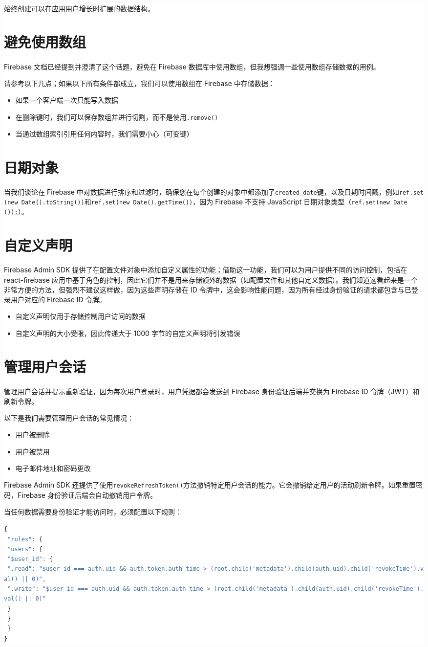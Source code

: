 始终创建可以在应用用户增长时扩展的数据结构。

# 避免使用数组

Firebase 文档已经提到并澄清了这个话题，避免在 Firebase 数据库中使用数组，但我想强调一些使用数组存储数据的用例。

请参考以下几点；如果以下所有条件都成立，我们可以使用数组在 Firebase 中存储数据：

+   如果一个客户端一次只能写入数据

+   在删除键时，我们可以保存数组并进行切割，而不是使用`.remove()`

+   当通过数组索引引用任何内容时，我们需要小心（可变键）

# 日期对象

当我们谈论在 Firebase 中对数据进行排序和过滤时，确保您在每个创建的对象中都添加了`created_date`键，以及日期时间戳，例如`ref.set(new Date().toString())`和`ref.set(new Date().getTime())`，因为 Firebase 不支持 JavaScript 日期对象类型（`ref.set(new Date());`）。

# 自定义声明

Firebase Admin SDK 提供了在配置文件对象中添加自定义属性的功能；借助这一功能，我们可以为用户提供不同的访问控制，包括在 react-firebase 应用中基于角色的控制，因此它们并不是用来存储额外的数据（如配置文件和其他自定义数据）。我们知道这看起来是一个非常方便的方法，但强烈不建议这样做，因为这些声明存储在 ID 令牌中，这会影响性能问题，因为所有经过身份验证的请求都包含与已登录用户对应的 Firebase ID 令牌。

+   自定义声明仅用于存储控制用户访问的数据

+   自定义声明的大小受限，因此传递大于 1000 字节的自定义声明将引发错误

# 管理用户会话

管理用户会话并提示重新验证，因为每次用户登录时，用户凭据都会发送到 Firebase 身份验证后端并交换为 Firebase ID 令牌（JWT）和刷新令牌。

以下是我们需要管理用户会话的常见情况：

+   用户被删除

+   用户被禁用

+   电子邮件地址和密码更改

Firebase Admin SDK 还提供了使用`revokeRefreshToken()`方法撤销特定用户会话的能力。它会撤销给定用户的活动刷新令牌。如果重置密码，Firebase 身份验证后端会自动撤销用户令牌。

当任何数据需要身份验证才能访问时，必须配置以下规则：

```jsx
{
 "rules": {
 "users": {
 "$user_id": {
 ".read": "$user_id === auth.uid && auth.token.auth_time > (root.child('metadata').child(auth.uid).child('revokeTime').val() || 0)",
 ".write": "$user_id === auth.uid && auth.token.auth_time > (root.child('metadata').child(auth.uid).child('revokeTime').val() || 0)"
 }
 }
 }
}
```
